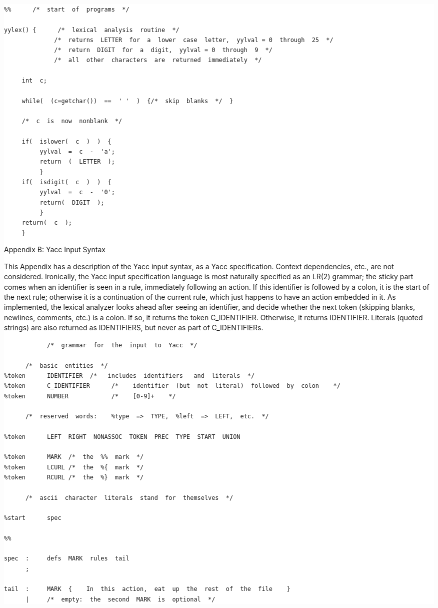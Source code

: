 ```
%%      /*  start  of  programs  */

yylex() {      /*  lexical  analysis  routine  */
              /*  returns  LETTER  for  a  lower  case  letter,  yylval = 0  through  25  */
              /*  return  DIGIT  for  a  digit,  yylval = 0  through  9  */
              /*  all  other  characters  are  returned  immediately  */

     int  c;

     while(  (c=getchar())  ==  ' '  )  {/*  skip  blanks  */  }

     /*  c  is  now  nonblank  */

     if(  islower(  c  )  )  {
          yylval  =  c  -  'a';
          return  (  LETTER  );
          }
     if(  isdigit(  c  )  )  {
          yylval  =  c  -  '0';
          return(  DIGIT  );
          }
     return(  c  );
     }
```

Appendix B: Yacc Input Syntax

This Appendix has a description of the Yacc input syntax, as a Yacc specification. Context dependencies, etc., are not considered. Ironically, the Yacc input specification language is most naturally specified as an LR(2) grammar; the sticky part comes when an identifier is seen in a rule, immediately following an action. If this identifier is followed by a colon, it is the start of the next rule; otherwise it is a continuation of the current rule, which just happens to have an action embedded in it. As implemented, the lexical analyzer looks ahead after seeing an identifier, and decide whether the next token (skipping blanks, newlines, comments, etc.) is a colon. If so, it returns the token C_IDENTIFIER. Otherwise, it returns IDENTIFIER. Literals (quoted strings) are also returned as IDENTIFIERS, but never as part of C_IDENTIFIERs.

```
            /*  grammar  for  the  input  to  Yacc  */

      /*  basic  entities  */
%token      IDENTIFIER  /*   includes  identifiers   and  literals  */
%token      C_IDENTIFIER      /*    identifier  (but  not  literal)  followed  by  colon    */
%token      NUMBER            /*    [0-9]+    */

      /*  reserved  words:    %type  =>  TYPE,  %left  =>  LEFT,  etc.  */

%token      LEFT  RIGHT  NONASSOC  TOKEN  PREC  TYPE  START  UNION

%token      MARK  /*  the  %%  mark  */
%token      LCURL /*  the  %{  mark  */
%token      RCURL /*  the  %}  mark  */

      /*  ascii  character  literals  stand  for  themselves  */

%start      spec

%%

spec  :     defs  MARK  rules  tail
      ;

tail  :     MARK  {    In  this  action,  eat  up  the  rest  of  the  file    }
      |     /*  empty:  the  second  MARK  is  optional  */
```
